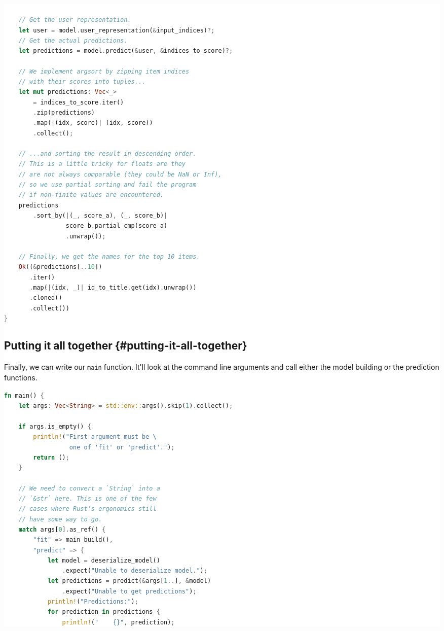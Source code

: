 ```rust

    // Get the user representation.
    let user = model.user_representation(&input_indices)?;
    // Get the actual predictions.
    let predictions = model.predict(&user, &indices_to_score)?;

    // We implement argsort by zipping item indices
    // with their scores into tuples...
    let mut predictions: Vec<_>
        = indices_to_score.iter()
        .zip(predictions)
        .map(|(idx, score)| (idx, score))
        .collect();

    // ...and sorting the result in descending order.
    // This is a little tricky for floats are they
    // are not always comparable (they could be NaN or Inf),
    // so we use partial sorting and fail the program
    // if non-finite values are encountered.
    predictions
        .sort_by(|(_, score_a), (_, score_b)|
                 score_b.partial_cmp(score_a)
                 .unwrap());

    // Finally, we get the names for the top 10 items.
    Ok((&predictions[..10])
       .iter()
       .map(|(idx, _)| id_to_title.get(idx).unwrap())
       .cloned()
       .collect())
}
```


## Putting it all together {#putting-it-all-together}

Finally, we can write our `main` function. It'll look at the command line arguments and call either the model building or the prediction functions.

<a id="orgce807e4"></a>
```rust
fn main() {
    let args: Vec<String> = std::env::args().skip(1).collect();

    if args.is_empty() {
        println!("First argument must be \
                  one of 'fit' or 'predict'.");
        return ();
    }

    // We need to convert a `String` into a
    // `&str` here. This is one of the few
    // cases where Rust's ergonomics still
    // have some way to go.
    match args[0].as_ref() {
        "fit" => main_build(),
        "predict" => {
            let model = deserialize_model()
                .expect("Unable to deserialize model.");
            let predictions = predict(&args[1..], &model)
                .expect("Unable to get predictions");
            println!("Predictions:");
            for prediction in predictions {
                println!("    {}", prediction);
```